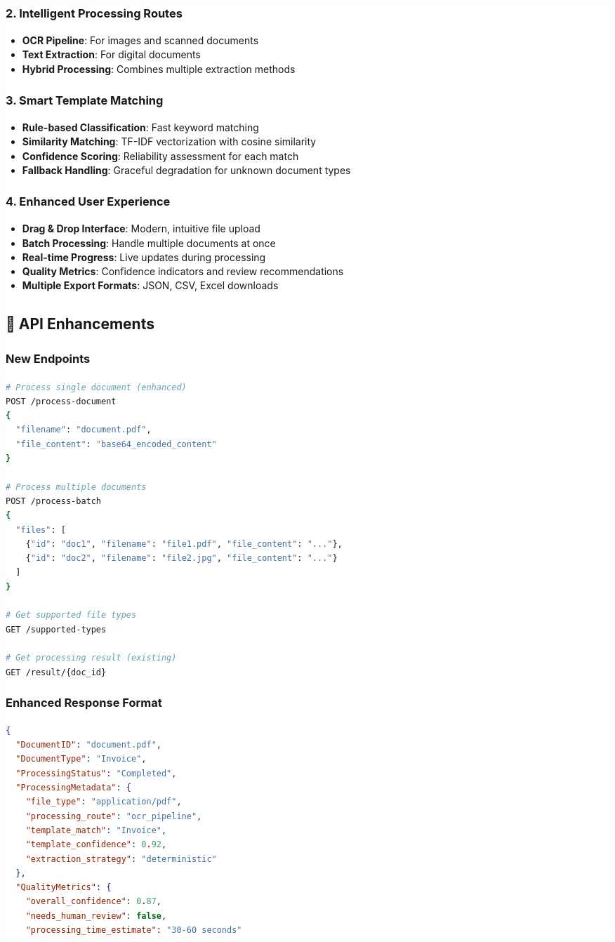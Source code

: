 ### **2. Intelligent Processing Routes**
- **OCR Pipeline**: For images and scanned documents
- **Text Extraction**: For digital documents
- **Hybrid Processing**: Combines multiple extraction methods

### **3. Smart Template Matching**
- **Rule-based Classification**: Fast keyword matching
- **Similarity Matching**: TF-IDF vectorization with cosine similarity
- **Confidence Scoring**: Reliability assessment for each match
- **Fallback Handling**: Graceful degradation for unknown document types

### **4. Enhanced User Experience**
- **Drag & Drop Interface**: Modern, intuitive file upload
- **Batch Processing**: Handle multiple documents at once
- **Real-time Progress**: Live updates during processing
- **Quality Metrics**: Confidence indicators and review recommendations
- **Multiple Export Formats**: JSON, CSV, Excel downloads

## 🔧 API Enhancements

### **New Endpoints**
```bash
# Process single document (enhanced)
POST /process-document
{
  "filename": "document.pdf",
  "file_content": "base64_encoded_content"
}

# Process multiple documents
POST /process-batch
{
  "files": [
    {"id": "doc1", "filename": "file1.pdf", "file_content": "..."},
    {"id": "doc2", "filename": "file2.jpg", "file_content": "..."}
  ]
}

# Get supported file types
GET /supported-types

# Get processing result (existing)
GET /result/{doc_id}
```

### **Enhanced Response Format**
```json
{
  "DocumentID": "document.pdf",
  "DocumentType": "Invoice",
  "ProcessingStatus": "Completed",
  "ProcessingMetadata": {
    "file_type": "application/pdf",
    "processing_route": "ocr_pipeline",
    "template_match": "Invoice",
    "template_confidence": 0.92,
    "extraction_strategy": "deterministic"
  },
  "QualityMetrics": {
    "overall_confidence": 0.87,
    "needs_human_review": false,
    "processing_time_estimate": "30-60 seconds"
```